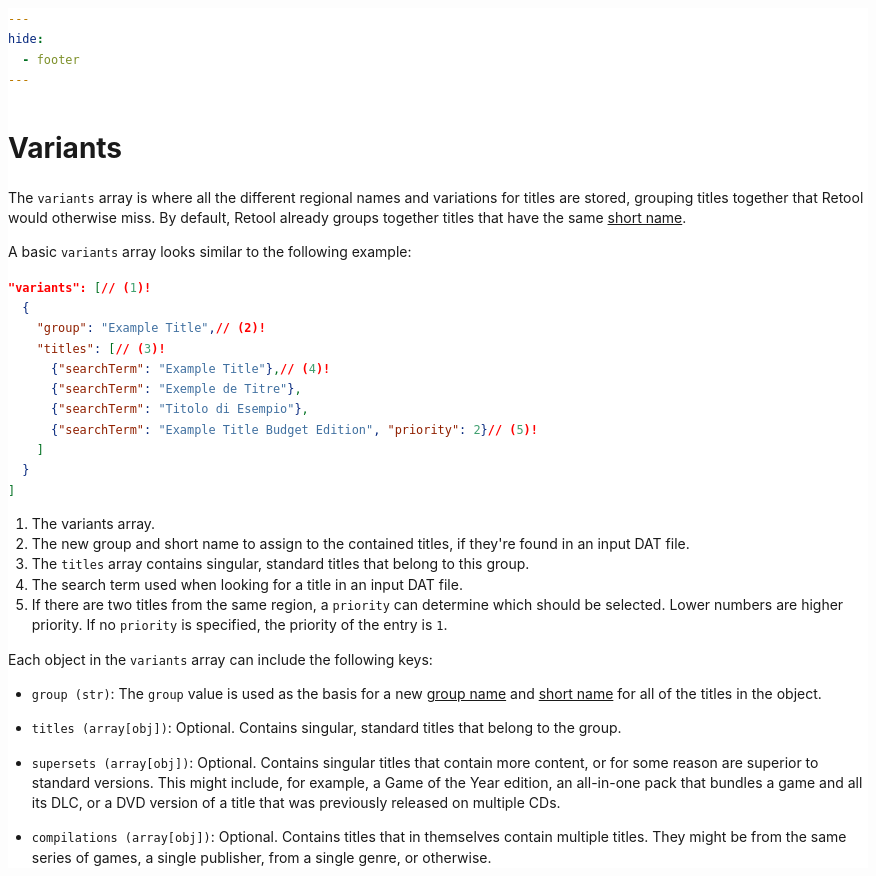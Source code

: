 ```yaml
---
hide:
  - footer
---
```


# Variants

The `variants` array is where all the different regional names and variations for titles
are stored, grouping titles together that Retool would otherwise miss. By default, Retool
already groups together titles that have the same [short name](naming-system.md#short-names).

A basic `variants` array looks similar to the following example:

```json
"variants": [// (1)!
  {
    "group": "Example Title",// (2)!
    "titles": [// (3)!
      {"searchTerm": "Example Title"},// (4)!
      {"searchTerm": "Exemple de Titre"},
      {"searchTerm": "Titolo di Esempio"},
      {"searchTerm": "Example Title Budget Edition", "priority": 2}// (5)!
    ]
  }
]
```

1.  The variants array.
2.  The new group and short name to assign to the contained titles, if they're found in an
    input DAT file.
3.  The `titles` array contains singular, standard titles that belong to this group.
4.  The search term used when looking for a title in an input DAT file.
5.  If there are two titles from the same region, a `priority` can determine which should
    be selected. Lower numbers are higher priority. If no `priority` is specified, the
    priority of the entry is `1`.

Each object in the `variants` array can include the following keys:

* `group (str)`: The `group` value is used as the basis for a new [group name](naming-system.md#group-names)
   and [short name](naming-system.md#short-names) for all of the titles in the object.

* `titles (array[obj])`: Optional. Contains singular, standard titles that belong to the
  group.

* `supersets (array[obj])`: Optional. Contains singular titles that contain more content,
  or for some reason are superior to standard versions. This might include, for example, a
  Game of the Year edition, an all-in-one pack that bundles a game and all its DLC, or a
  DVD version of a title that was previously released on multiple CDs.

* `compilations (array[obj])`: Optional. Contains titles that in themselves contain
  multiple titles. They might be from the same series of games, a single publisher, from
  a single genre, or otherwise.
